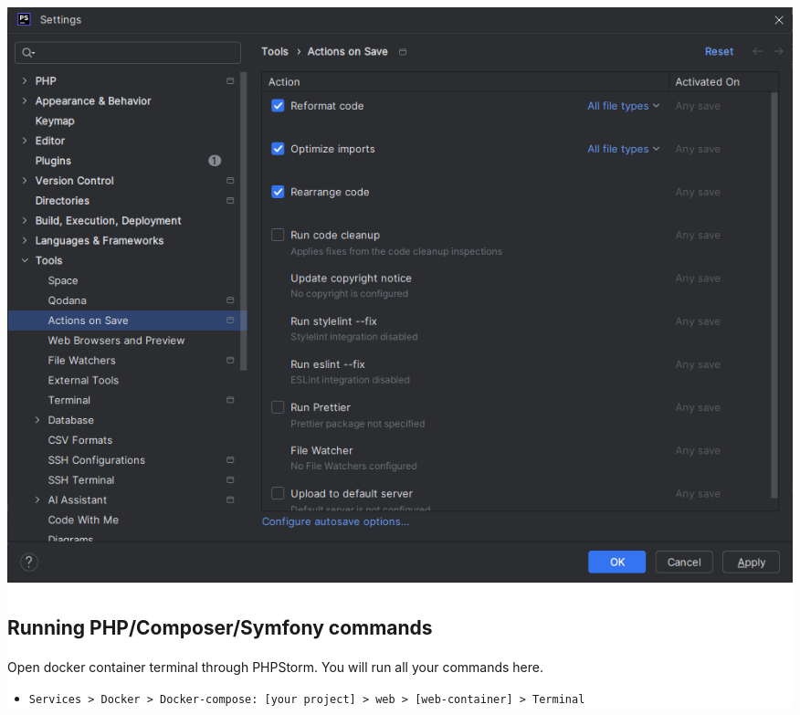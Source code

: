 ![](images/s1.png)

## Running PHP/Composer/Symfony commands

Open docker container terminal through PHPStorm. You will run all your commands here.
- `Services > Docker > Docker-compose: [your project] > web > [web-container] > Terminal`
